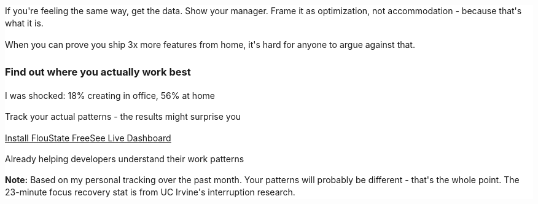If you're feeling the same way, get the data. Show your manager. Frame it as optimization, not accommodation - because that's what it is.

When you can prove you ship 3x more features from home, it's hard for anyone to argue against that.

### Find out where you actually work best

I was shocked: 18% creating in office, 56% at home

Track your actual patterns - the results might surprise you

[Install FlouState Free](vscode:extension/FlouState.floustate)[See Live Dashboard](/)

Already helping developers understand their work patterns

**Note:** Based on my personal tracking over the past month. Your patterns will probably be different - that's the whole point. The 23-minute focus recovery stat is from UC Irvine's interruption research.